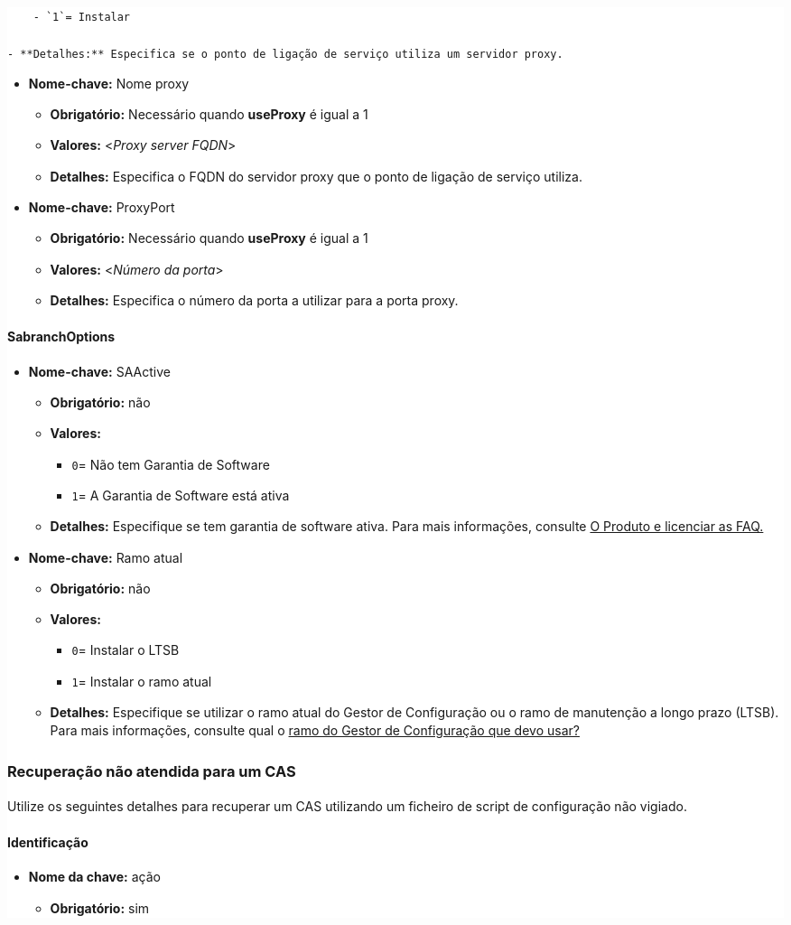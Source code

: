         - `1`= Instalar  

    - **Detalhes:** Especifica se o ponto de ligação de serviço utiliza um servidor proxy.  

- **Nome-chave:** Nome proxy  

    - **Obrigatório:** Necessário quando **useProxy** é igual a 1  

    - **Valores:** <*Proxy server FQDN*>  

    - **Detalhes:** Especifica o FQDN do servidor proxy que o ponto de ligação de serviço utiliza.  

- **Nome-chave:** ProxyPort  

    - **Obrigatório:** Necessário quando **useProxy** é igual a 1  

    - **Valores:** <*Número da porta*>  

    - **Detalhes:** Especifica o número da porta a utilizar para a porta proxy.  

#### <a name="sabranchoptions"></a>SabranchOptions



- **Nome-chave:** SAActive

    - **Obrigatório:** não

    - **Valores:**

        - `0`= Não tem Garantia de Software

        - `1`= A Garantia de Software está ativa

    - **Detalhes:** Especifique se tem garantia de software ativa. Para mais informações, consulte [O Produto e licenciar as FAQ.](../../../understand/product-and-licensing-faq.md)

- **Nome-chave:** Ramo atual

    - **Obrigatório:** não

    - **Valores:**

        - `0`= Instalar o LTSB

        - `1`= Instalar o ramo atual

    - **Detalhes:** Especifique se utilizar o ramo atual do Gestor de Configuração ou o ramo de manutenção a longo prazo (LTSB). Para mais informações, consulte qual o [ramo do Gestor de Configuração que devo usar?](../../../understand/which-branch-should-i-use.md)

### <a name="unattended-recovery-for-a-cas"></a>Recuperação não atendida para um CAS

Utilize os seguintes detalhes para recuperar um CAS utilizando um ficheiro de script de configuração não vigiado.  

#### <a name="identification"></a>Identificação

- **Nome da chave:** ação  

    - **Obrigatório:** sim  
